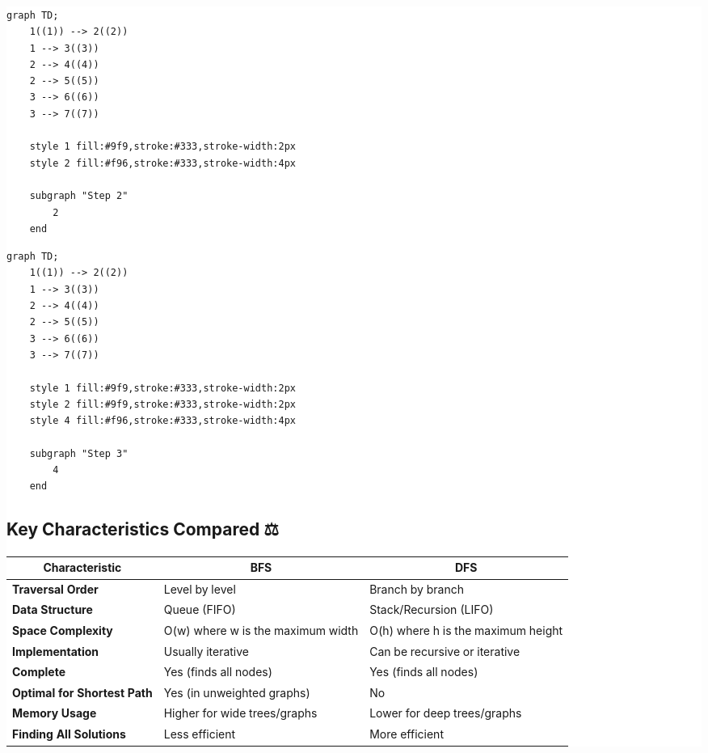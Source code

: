 ```mermaid
graph TD;
    1((1)) --> 2((2))
    1 --> 3((3))
    2 --> 4((4))
    2 --> 5((5))
    3 --> 6((6))
    3 --> 7((7))
    
    style 1 fill:#9f9,stroke:#333,stroke-width:2px
    style 2 fill:#f96,stroke:#333,stroke-width:4px
    
    subgraph "Step 2"
        2
    end
```

```mermaid
graph TD;
    1((1)) --> 2((2))
    1 --> 3((3))
    2 --> 4((4))
    2 --> 5((5))
    3 --> 6((6))
    3 --> 7((7))
    
    style 1 fill:#9f9,stroke:#333,stroke-width:2px
    style 2 fill:#9f9,stroke:#333,stroke-width:2px
    style 4 fill:#f96,stroke:#333,stroke-width:4px
    
    subgraph "Step 3"
        4
    end
```

## Key Characteristics Compared ⚖️

| Characteristic | BFS | DFS |
|----------------|-----|-----|
| **Traversal Order** | Level by level | Branch by branch |
| **Data Structure** | Queue (FIFO) | Stack/Recursion (LIFO) |
| **Space Complexity** | O(w) where w is the maximum width | O(h) where h is the maximum height |
| **Implementation** | Usually iterative | Can be recursive or iterative |
| **Complete** | Yes (finds all nodes) | Yes (finds all nodes) |
| **Optimal for Shortest Path** | Yes (in unweighted graphs) | No |
| **Memory Usage** | Higher for wide trees/graphs | Lower for deep trees/graphs |
| **Finding All Solutions** | Less efficient | More efficient |
